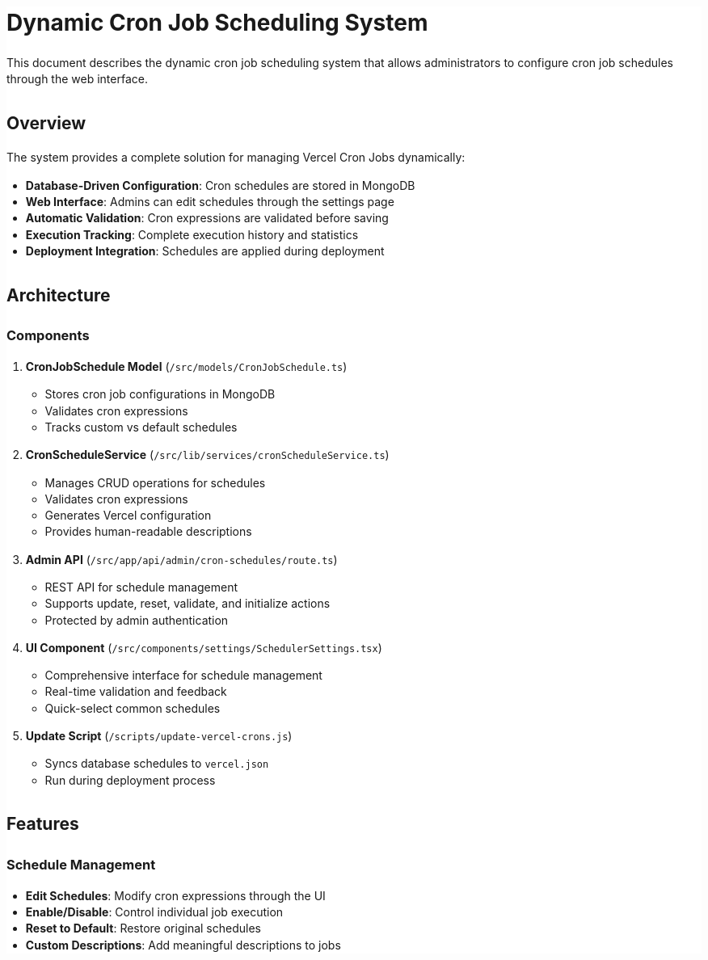 # Dynamic Cron Job Scheduling System

This document describes the dynamic cron job scheduling system that allows administrators to configure cron job schedules through the web interface.

## Overview

The system provides a complete solution for managing Vercel Cron Jobs dynamically:

- **Database-Driven Configuration**: Cron schedules are stored in MongoDB
- **Web Interface**: Admins can edit schedules through the settings page
- **Automatic Validation**: Cron expressions are validated before saving
- **Execution Tracking**: Complete execution history and statistics
- **Deployment Integration**: Schedules are applied during deployment

## Architecture

### Components

1. **CronJobSchedule Model** (`/src/models/CronJobSchedule.ts`)
   - Stores cron job configurations in MongoDB
   - Validates cron expressions
   - Tracks custom vs default schedules

2. **CronScheduleService** (`/src/lib/services/cronScheduleService.ts`)
   - Manages CRUD operations for schedules
   - Validates cron expressions
   - Generates Vercel configuration
   - Provides human-readable descriptions

3. **Admin API** (`/src/app/api/admin/cron-schedules/route.ts`)
   - REST API for schedule management
   - Supports update, reset, validate, and initialize actions
   - Protected by admin authentication

4. **UI Component** (`/src/components/settings/SchedulerSettings.tsx`)
   - Comprehensive interface for schedule management
   - Real-time validation and feedback
   - Quick-select common schedules

5. **Update Script** (`/scripts/update-vercel-crons.js`)
   - Syncs database schedules to `vercel.json`
   - Run during deployment process

## Features

### Schedule Management

- **Edit Schedules**: Modify cron expressions through the UI
- **Enable/Disable**: Control individual job execution
- **Reset to Default**: Restore original schedules
- **Custom Descriptions**: Add meaningful descriptions to jobs
